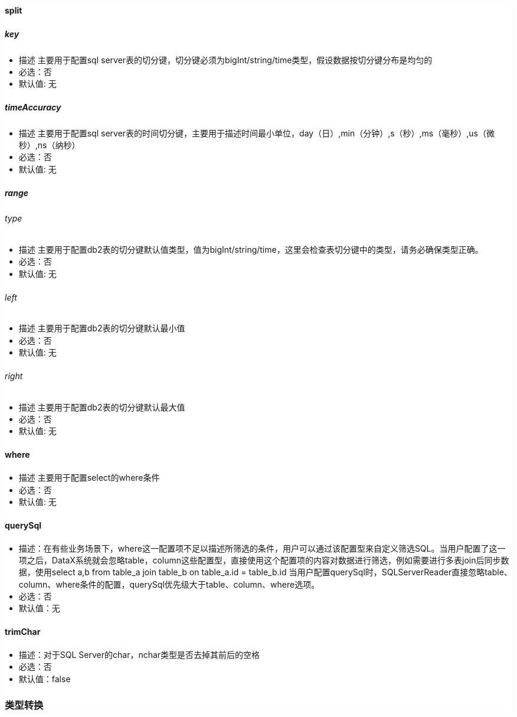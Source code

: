 #### split

##### key

- 描述 主要用于配置sql server表的切分键，切分键必须为bigInt/string/time类型，假设数据按切分键分布是均匀的
- 必选：否
- 默认值: 无

##### timeAccuracy

- 描述 主要用于配置sql server表的时间切分键，主要用于描述时间最小单位，day（日）,min（分钟）,s（秒）,ms（毫秒）,us（微秒）,ns（纳秒）
- 必选：否
- 默认值: 无

##### range

###### type
- 描述 主要用于配置db2表的切分键默认值类型，值为bigInt/string/time，这里会检查表切分键中的类型，请务必确保类型正确。
- 必选：否
- 默认值: 无

###### left
- 描述 主要用于配置db2表的切分键默认最小值
- 必选：否
- 默认值: 无

###### right
- 描述 主要用于配置db2表的切分键默认最大值
- 必选：否
- 默认值: 无

#### where

- 描述 主要用于配置select的where条件
- 必选：否
- 默认值: 无

#### querySql

- 描述：在有些业务场景下，where这一配置项不足以描述所筛选的条件，用户可以通过该配置型来自定义筛选SQL。当用户配置了这一项之后，DataX系统就会忽略table，column这些配置型，直接使用这个配置项的内容对数据进行筛选，例如需要进行多表join后同步数据，使用select a,b from table_a join table_b on table_a.id = table_b.id
当用户配置querySql时，SQLServerReader直接忽略table、column、where条件的配置，querySql优先级大于table、column、where选项。
- 必选：否
- 默认值：无

#### trimChar

- 描述：对于SQL Server的char，nchar类型是否去掉其前后的空格
- 必选：否
- 默认值：false

### 类型转换
